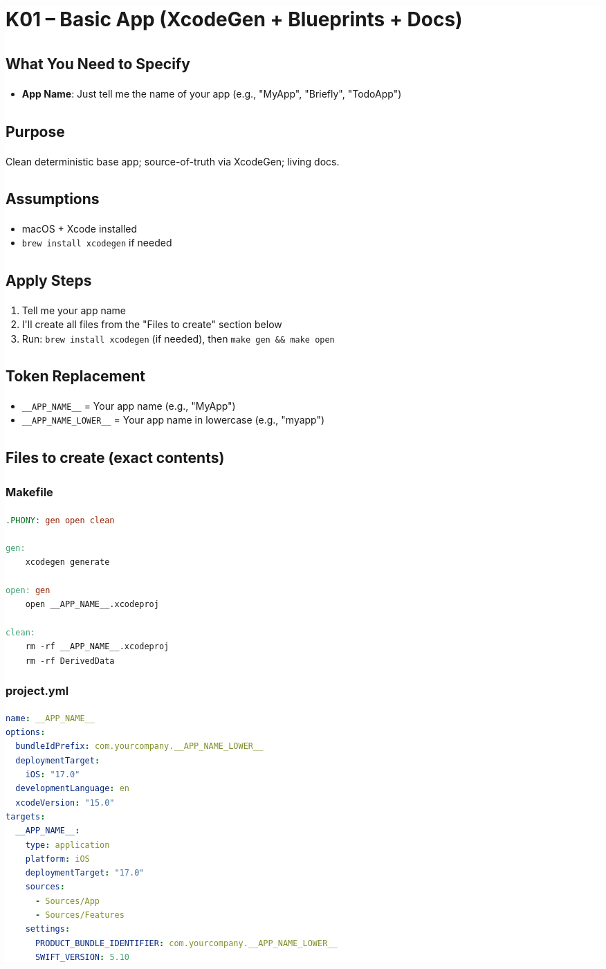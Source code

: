 # K01 – Basic App (XcodeGen + Blueprints + Docs)

## What You Need to Specify
- **App Name**: Just tell me the name of your app (e.g., "MyApp", "Briefly", "TodoApp")

## Purpose
Clean deterministic base app; source-of-truth via XcodeGen; living docs.

## Assumptions
- macOS + Xcode installed
- `brew install xcodegen` if needed

## Apply Steps
1. Tell me your app name
2. I'll create all files from the "Files to create" section below
3. Run: `brew install xcodegen` (if needed), then `make gen && make open`

## Token Replacement
- `__APP_NAME__` = Your app name (e.g., "MyApp")
- `__APP_NAME_LOWER__` = Your app name in lowercase (e.g., "myapp")

## Files to create (exact contents)

### Makefile
```makefile
.PHONY: gen open clean

gen:
	xcodegen generate

open: gen
	open __APP_NAME__.xcodeproj

clean:
	rm -rf __APP_NAME__.xcodeproj
	rm -rf DerivedData
```

### project.yml
```yaml
name: __APP_NAME__
options:
  bundleIdPrefix: com.yourcompany.__APP_NAME_LOWER__
  deploymentTarget:
    iOS: "17.0"
  developmentLanguage: en
  xcodeVersion: "15.0"
targets:
  __APP_NAME__:
    type: application
    platform: iOS
    deploymentTarget: "17.0"
    sources:
      - Sources/App
      - Sources/Features
    settings:
      PRODUCT_BUNDLE_IDENTIFIER: com.yourcompany.__APP_NAME_LOWER__
      SWIFT_VERSION: 5.10
```